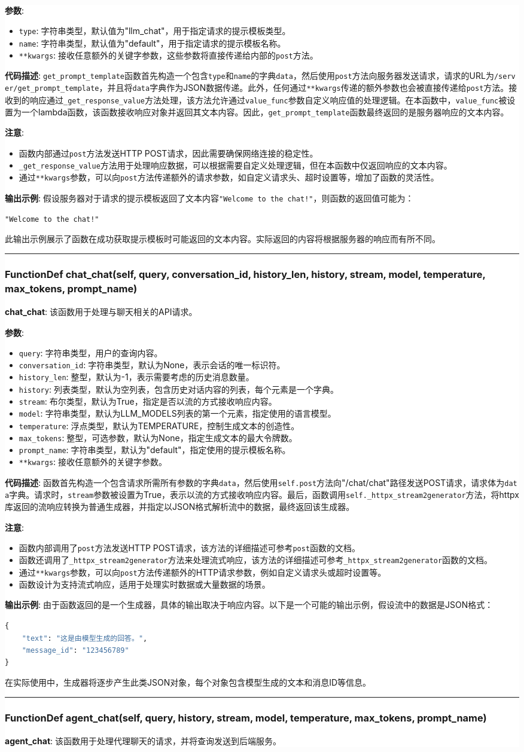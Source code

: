 **参数**:
- `type`: 字符串类型，默认值为"llm_chat"，用于指定请求的提示模板类型。
- `name`: 字符串类型，默认值为"default"，用于指定请求的提示模板名称。
- `**kwargs`: 接收任意额外的关键字参数，这些参数将直接传递给内部的`post`方法。

**代码描述**:
`get_prompt_template`函数首先构造一个包含`type`和`name`的字典`data`，然后使用`post`方法向服务器发送请求，请求的URL为`/server/get_prompt_template`，并且将`data`字典作为JSON数据传递。此外，任何通过`**kwargs`传递的额外参数也会被直接传递给`post`方法。接收到的响应通过`_get_response_value`方法处理，该方法允许通过`value_func`参数自定义响应值的处理逻辑。在本函数中，`value_func`被设置为一个lambda函数，该函数接收响应对象并返回其文本内容。因此，`get_prompt_template`函数最终返回的是服务器响应的文本内容。

**注意**:
- 函数内部通过`post`方法发送HTTP POST请求，因此需要确保网络连接的稳定性。
- `_get_response_value`方法用于处理响应数据，可以根据需要自定义处理逻辑，但在本函数中仅返回响应的文本内容。
- 通过`**kwargs`参数，可以向`post`方法传递额外的请求参数，如自定义请求头、超时设置等，增加了函数的灵活性。

**输出示例**:
假设服务器对于请求的提示模板返回了文本内容`"Welcome to the chat!"`，则函数的返回值可能为：
```
"Welcome to the chat!"
```
此输出示例展示了函数在成功获取提示模板时可能返回的文本内容。实际返回的内容将根据服务器的响应而有所不同。
***
### FunctionDef chat_chat(self, query, conversation_id, history_len, history, stream, model, temperature, max_tokens, prompt_name)
**chat_chat**: 该函数用于处理与聊天相关的API请求。

**参数**:
- `query`: 字符串类型，用户的查询内容。
- `conversation_id`: 字符串类型，默认为None，表示会话的唯一标识符。
- `history_len`: 整型，默认为-1，表示需要考虑的历史消息数量。
- `history`: 列表类型，默认为空列表，包含历史对话内容的列表，每个元素是一个字典。
- `stream`: 布尔类型，默认为True，指定是否以流的方式接收响应内容。
- `model`: 字符串类型，默认为LLM_MODELS列表的第一个元素，指定使用的语言模型。
- `temperature`: 浮点类型，默认为TEMPERATURE，控制生成文本的创造性。
- `max_tokens`: 整型，可选参数，默认为None，指定生成文本的最大令牌数。
- `prompt_name`: 字符串类型，默认为"default"，指定使用的提示模板名称。
- `**kwargs`: 接收任意额外的关键字参数。

**代码描述**:
函数首先构造一个包含请求所需所有参数的字典`data`，然后使用`self.post`方法向"/chat/chat"路径发送POST请求，请求体为`data`字典。请求时，`stream`参数被设置为True，表示以流的方式接收响应内容。最后，函数调用`self._httpx_stream2generator`方法，将httpx库返回的流响应转换为普通生成器，并指定以JSON格式解析流中的数据，最终返回该生成器。

**注意**:
- 函数内部调用了`post`方法发送HTTP POST请求，该方法的详细描述可参考`post`函数的文档。
- 函数还调用了`_httpx_stream2generator`方法来处理流式响应，该方法的详细描述可参考`_httpx_stream2generator`函数的文档。
- 通过`**kwargs`参数，可以向`post`方法传递额外的HTTP请求参数，例如自定义请求头或超时设置等。
- 函数设计为支持流式响应，适用于处理实时数据或大量数据的场景。

**输出示例**:
由于函数返回的是一个生成器，具体的输出取决于响应内容。以下是一个可能的输出示例，假设流中的数据是JSON格式：
```python
{
    "text": "这是由模型生成的回答。",
    "message_id": "123456789"
}
```
在实际使用中，生成器将逐步产生此类JSON对象，每个对象包含模型生成的文本和消息ID等信息。
***
### FunctionDef agent_chat(self, query, history, stream, model, temperature, max_tokens, prompt_name)
**agent_chat**: 该函数用于处理代理聊天的请求，并将查询发送到后端服务。
